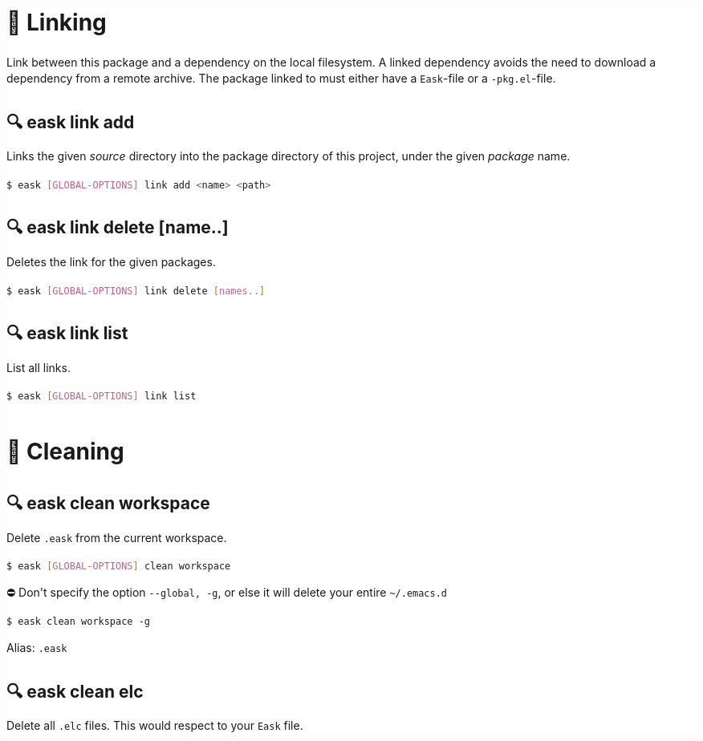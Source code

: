 # 🚩 Linking

Link between this package and a dependency on the local filesystem. A linked 
dependency avoids the need to download a dependency from a remote archive. The 
package linked to must either have a `Eask`-file or a `-pkg.el`-file.

## 🔍 eask link add <name> <path>

Links the given *source* directory into the package directory of this project, 
under the given *package* name.

```sh
$ eask [GLOBAL-OPTIONS] link add <name> <path>
```

## 🔍 eask link delete [name..]

Deletes the link for the given packages.

```sh
$ eask [GLOBAL-OPTIONS] link delete [names..]
```

## 🔍 eask link list

List all links.

```sh
$ eask [GLOBAL-OPTIONS] link list
```

# 🚩 Cleaning

## 🔍 eask clean workspace

Delete `.eask` from the current workspace.

```sh
$ eask [GLOBAL-OPTIONS] clean workspace
```

⛔️ Don't specify the option `--global, -g`, or else it will delete your entire
`~/.emacs.d`

```elisp
$ eask clean workspace -g
```

Alias: `.eask`

## 🔍 eask clean elc

Delete all `.elc` files. This would respect to your `Eask` file.
